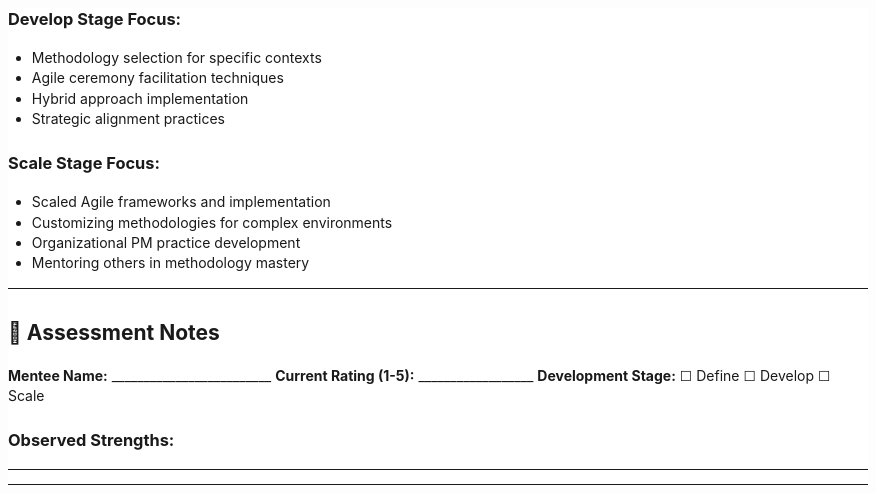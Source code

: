 ### Develop Stage Focus:
- Methodology selection for specific contexts
- Agile ceremony facilitation techniques
- Hybrid approach implementation
- Strategic alignment practices

### Scale Stage Focus:
- Scaled Agile frameworks and implementation
- Customizing methodologies for complex environments
- Organizational PM practice development
- Mentoring others in methodology mastery

---

## 🔄 Assessment Notes

**Mentee Name:** _________________________
**Current Rating (1-5):** __________________
**Development Stage:** ☐ Define  ☐ Develop  ☐ Scale

### Observed Strengths:
_______________________________________________________________
_______________________________________________________________